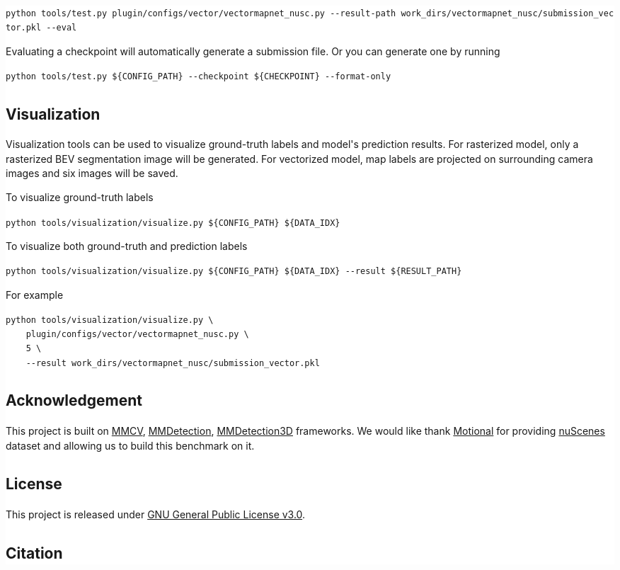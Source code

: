 ```
python tools/test.py plugin/configs/vector/vectormapnet_nusc.py --result-path work_dirs/vectormapnet_nusc/submission_vector.pkl --eval
```

Evaluating a checkpoint will automatically generate a submission file. Or you can generate one by running

```
python tools/test.py ${CONFIG_PATH} --checkpoint ${CHECKPOINT} --format-only
```



## Visualization

Visualization tools can be used to visualize ground-truth labels and model's prediction results. For rasterized model, only a rasterized BEV segmentation image will be generated. For vectorized model, map labels are projected on surrounding camera images and six images will be saved. 

To visualize ground-truth labels

```
python tools/visualization/visualize.py ${CONFIG_PATH} ${DATA_IDX}
```

To visualize both ground-truth and prediction labels

```
python tools/visualization/visualize.py ${CONFIG_PATH} ${DATA_IDX} --result ${RESULT_PATH}
```

For example

```
python tools/visualization/visualize.py \
	plugin/configs/vector/vectormapnet_nusc.py \
	5 \
	--result work_dirs/vectormapnet_nusc/submission_vector.pkl
```



## Acknowledgement

This project is built on [MMCV](https://github.com/open-mmlab/mmcv), [MMDetection](https://github.com/open-mmlab/mmdetection), [MMDetection3D](https://github.com/open-mmlab/mmdetection3d) frameworks. We would like thank [Motional](https://motional.com/) for providing [nuScenes](https://nuscenes.org/) dataset and allowing us to build this benchmark on it.



## License

This project is released under [GNU General Public License v3.0](https://github.com/Tsinghua-MARS-Lab/Online_Map_Construction_Benchmark/blob/master/LICENSE).



## Citation
